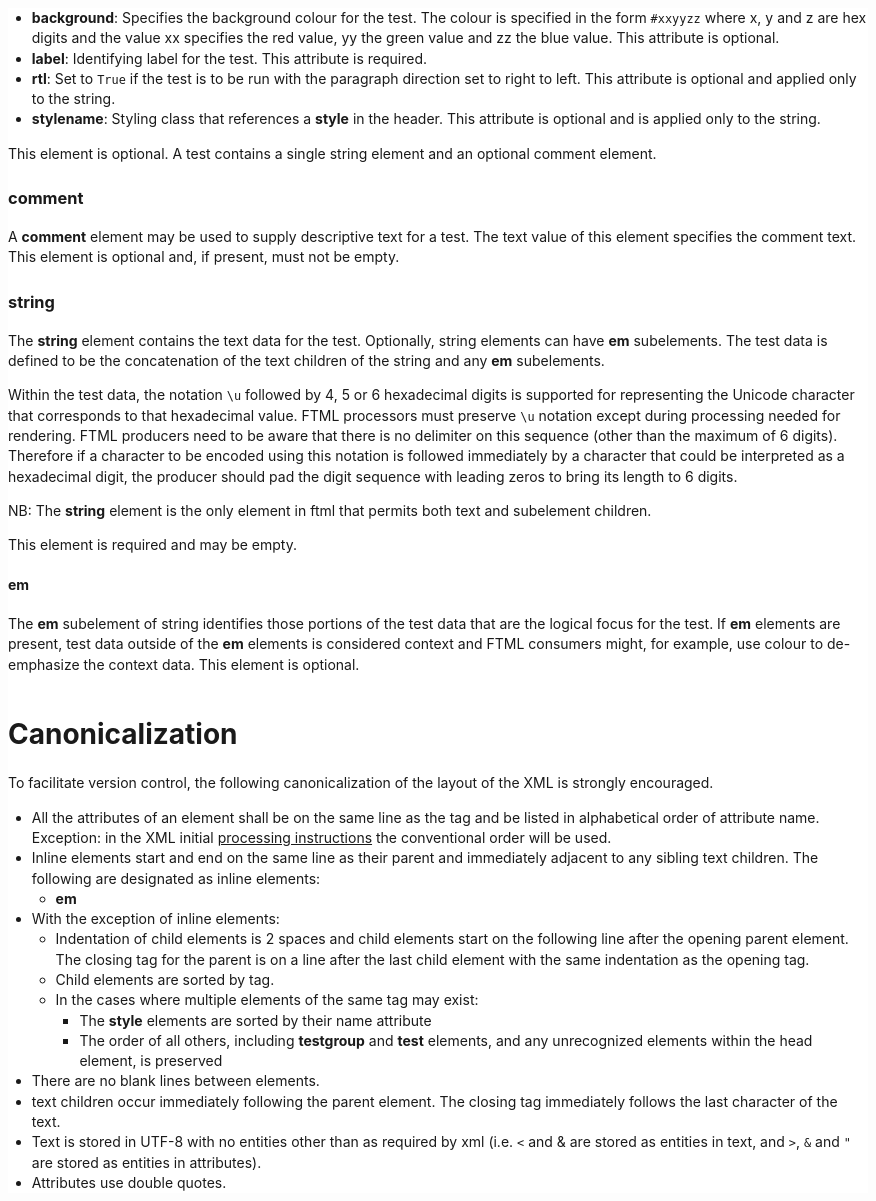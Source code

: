 - **background**: Specifies the background colour for the test. The colour is specified in the form `#xxyyzz` where x, y and z are hex digits and the value xx specifies the red value, yy the green value and zz the blue value. This attribute is optional.
- **label**: Identifying label for the test. This attribute is required.
- **rtl**: Set to `True` if the test is to be run with the paragraph direction set to right to left. This attribute is optional and applied only to the string.
- **stylename**: Styling class that references a **style** in the header. This attribute is optional and is applied only to the string.

This element is optional. A test contains a single string element and an optional comment element.

### comment
A **comment** element may be used to supply descriptive text for a test. The text value of this element specifies the comment text. This element is optional and, if present, must not be empty.

### string
The **string** element contains the text data for the test. Optionally, string elements can have **em** subelements. The test data is defined to be the concatenation of the text children of the string and any **em** subelements. 

Within the test data, the notation `\u` followed by 4, 5 or 6 hexadecimal digits is supported for representing the Unicode character that corresponds to that hexadecimal value. FTML processors must preserve `\u` notation except during processing needed for rendering. FTML producers need to be aware that there is no delimiter on this sequence (other than the maximum of 6 digits). Therefore if a character to be encoded using this notation is followed immediately by a character that could be interpreted as a hexadecimal digit, the producer should pad the digit sequence with leading zeros to bring its length to 6 digits.

NB: The **string** element is the only element in ftml that permits both text and subelement children.

This element is required and may be empty.

#### em
The **em** subelement of string identifies those portions of the test data that are the logical focus for the test. If **em** elements are present, test data outside of the **em** elements is considered context and FTML consumers might, for example, use colour to de-emphasize the context data. This element is optional.

# Canonicalization
To facilitate version control, the following canonicalization of the layout of the XML is strongly encouraged.

* All the attributes of an element shall be on the same line as the tag and be listed in alphabetical order of attribute name. Exception: in the XML initial [processing instructions](http://www.w3.org/TR/WD-xml-961114.html#sec2.5) the conventional order will be used.
* Inline elements start and end on the same line as their parent and immediately adjacent to any sibling text children. The following are designated as inline elements:
   * **em**
* With the exception of inline elements:
   * Indentation of child elements is 2 spaces and child elements start on the following line after the opening parent element. The closing tag for the parent is on a line after the last child element with the same indentation as the opening tag.
   * Child elements are sorted by tag.
   * In the cases where multiple elements of the same tag may exist:
      * The **style** elements are sorted by their name attribute
      * The order of all others, including **testgroup** and **test** elements, and any unrecognized elements within the head element, is preserved
* There are no blank lines between elements.
* text children occur immediately following the parent element. The closing tag immediately follows the last character of the text.
* Text is stored in UTF-8 with no entities other than as required by xml (i.e. `<` and & are stored as entities in text, and `>`, `&` and `"` are stored as entities in attributes).
* Attributes use double quotes.